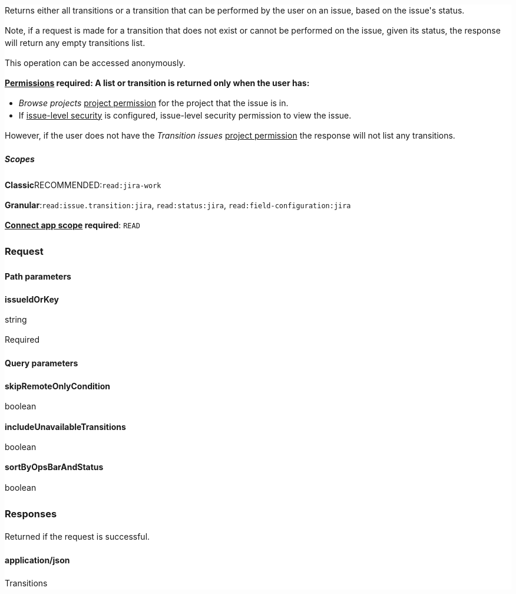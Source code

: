 Returns either all transitions or a transition that can be performed by the user on an issue, based on the issue's status.

Note, if a request is made for a transition that does not exist or cannot be performed on the issue, given its status, the response will return any empty transitions list.

This operation can be accessed anonymously.

**[Permissions](https://developer.atlassian.com/cloud/jira/platform/rest/v3/intro/#permissions) required: A list or transition is returned only when the user has:**

*   _Browse projects_ [project permission](https://confluence.atlassian.com/x/yodKLg) for the project that the issue is in.
*   If [issue-level security](https://confluence.atlassian.com/x/J4lKLg) is configured, issue-level security permission to view the issue.

However, if the user does not have the _Transition issues_ [project permission](https://confluence.atlassian.com/x/yodKLg) the response will not list any transitions.

##### Scopes

**Classic**RECOMMENDED:`read:jira-work`

**Granular**:`read:issue.transition:jira`, `read:status:jira`, `read:field-configuration:jira`

**[Connect app scope](https://developer.atlassian.com/cloud/jira/platform/scopes) required**: `READ`

### Request

#### Path parameters

**issueIdOrKey**

string

Required

#### Query parameters

**skipRemoteOnlyCondition**

boolean

**includeUnavailableTransitions**

boolean

**sortByOpsBarAndStatus**

boolean

### Responses

Returned if the request is successful.

#### application/json

Transitions
